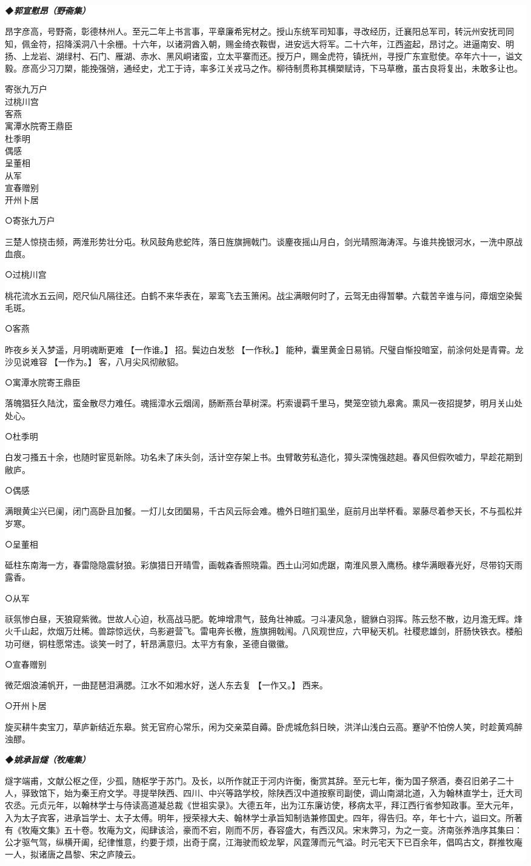 ***◆郭宣慰昂（野斋集）***  

昂字彦高，号野斋，彰德林州人。至元二年上书言事，平章廉希宪材之。授山东统军司知事，寻改经历，迁襄阳总军司，转沅州安抚司同知，佩金符，招降溪洞八十余栅。十六年，以诸洞酋入朝，赐金绮衣鞍辔，进安远大将军。二十六年，江西盗起，昂讨之。进逼南安、明扬、上龙岩、湖绿村、石门、雁湖、赤水、黑风峒诸蛮，立太平寨而还。授万户，赐金虎符，镇抚州，寻授广东宣慰使。卒年六十一，谥文毅。彦高少习刀槊，能挽强弰，通经史，尤工于诗，率多江关戎马之作。柳待制贯称其横槊赋诗，下马草檄，虽古良将复出，未敢多让也。  

寄张九万户  
过桃川宫  
客燕  
寓潭水院寄王鼎臣  
杜季明  
偶感  
呈董相  
从军  
宣春赠别  
开州卜居  

○寄张九万户  

三楚人惊挠击频，两淮形势壮分屯。秋风鼓角悲蛇阵，落日旌旗拥戟门。谈麈夜摇山月白，剑光晴照海涛浑。与谁共挽银河水，一洗中原战血痕。  

○过桃川宫  

桃花流水五云间，咫尺仙凡隔往还。白鹤不来华表在，翠鸾飞去玉箫闲。战尘满眼何时了，云驾无由得暂攀。六载苦辛谁与问，瘴烟空染鬓毛斑。  

○客燕  

昨夜乡关入梦遥，月明魂断更难 【一作谁。】 招。鬓边白发愁 【一作秋。】 能种，囊里黄金日易销。尺璧自惭投暗室，前涂何处是青霄。龙沙见说难容 【一作为。】 客，八月尖风彻敝貂。  

○寓潭水院寄王鼎臣  

落魄猖狂久陆沈，蛮金散尽力难任。魂摇漳水云烟阔，肠断燕台草树深。朽索谩羁千里马，樊笼空锁九皋禽。熏风一夜招提梦，明月关山处处心。  

○杜季明  

白发刁搔五十余，也随时宦觅新除。功名未了床头剑，活计空存架上书。虫臂敢劳私造化，獐头深愧强趑趄。春风但假吹嘘力，早趁花期到敝庐。  

○偶感  

满眼黄尘兴已阑，闭门高卧且加餐。一灯儿女团圞易，千古风云际会难。檐外日暄扪虱坐，庭前月出举杯看。翠藤尽着参天长，不与孤松并岁寒。  

○呈董相  

砥柱东南海一方，春雷隐隐震豺狼。彩旗猎日开晴雪，画戟森香照晓霜。西土山河如虎踞，南淮风景入鹰杨。棣华满眼春光好，尽带钧天雨露香。  

○从军  

祆氛惨白昼，天狼窥紫微。世故人心迫，秋高战马肥。乾坤增肃气，鼓角壮神威。刁斗凄风急，貔貅白羽挥。陈云愁不散，边月澹无辉。烽火千山起，炊烟万灶稀。兽踪惊远伏，鸟影避营飞。雷电奔长檄，旌旗拥戟闱。八风观世应，六甲秘天机。社稷悲雄剑，肝肠快铁衣。楼船功可继，铜柱愿常违。谈笑一时了，轩昂满意归。太平方有象，圣德自徽徽。  

○宣春赠别  

微茫烟浪浦帆开，一曲琵琶泪满腮。江水不如湘水好，送人东去复 【一作又。】 西来。  

○开州卜居  

旋买耕牛卖宝刀，草庐新结近东皋。贫无官府心常乐，闲为交亲菜自薅。卧虎城危斜日映，洪洋山浅白云高。蹇驴不怕傍人笑，时趁黄鸡醉浊醪。  

***◆姚承旨燧（牧庵集）***  

燧字端甫，文献公枢之侄，少孤，随枢学于苏门。及长，以所作就正于河内许衡，衡赏其辞。至元七年，衡为国子祭酒，奏召旧弟子二十人，驿致馆下，始为秦王府文学。寻提举陕西、四川、中兴等路学校，除陕西汉中道按察司副使，调山南湖北道，入为翰林直学士，迁大司农丞。元贞元年，以翰林学士与侍读高道凝总裁《世祖实录》。大德五年，出为江东廉访使，移病太平，拜江西行省参知政事。至大元年，入为太子宾客，进承旨学士、太子太傅。明年，授荣禄大夫、翰林学士承旨知制诰兼修国史。四年，得告归。卒，年七十六，谥曰文。所著有《牧庵文集》五十卷。牧庵为文，闳肆该洽，豪而不宕，刚而不厉，舂容盛大，有西汉风。宋末弊习，为之一变。济南张养浩序其集曰：公才驱气驾，纵横开阖，纪律惟意，约要于烦，出奇于腐，江海驶而蛟龙挐，风霆薄而元气溢。时元宅天下已百余年，倡鸣古文，群推牧庵一人，拟诸唐之昌黎、宋之庐陵云。  
